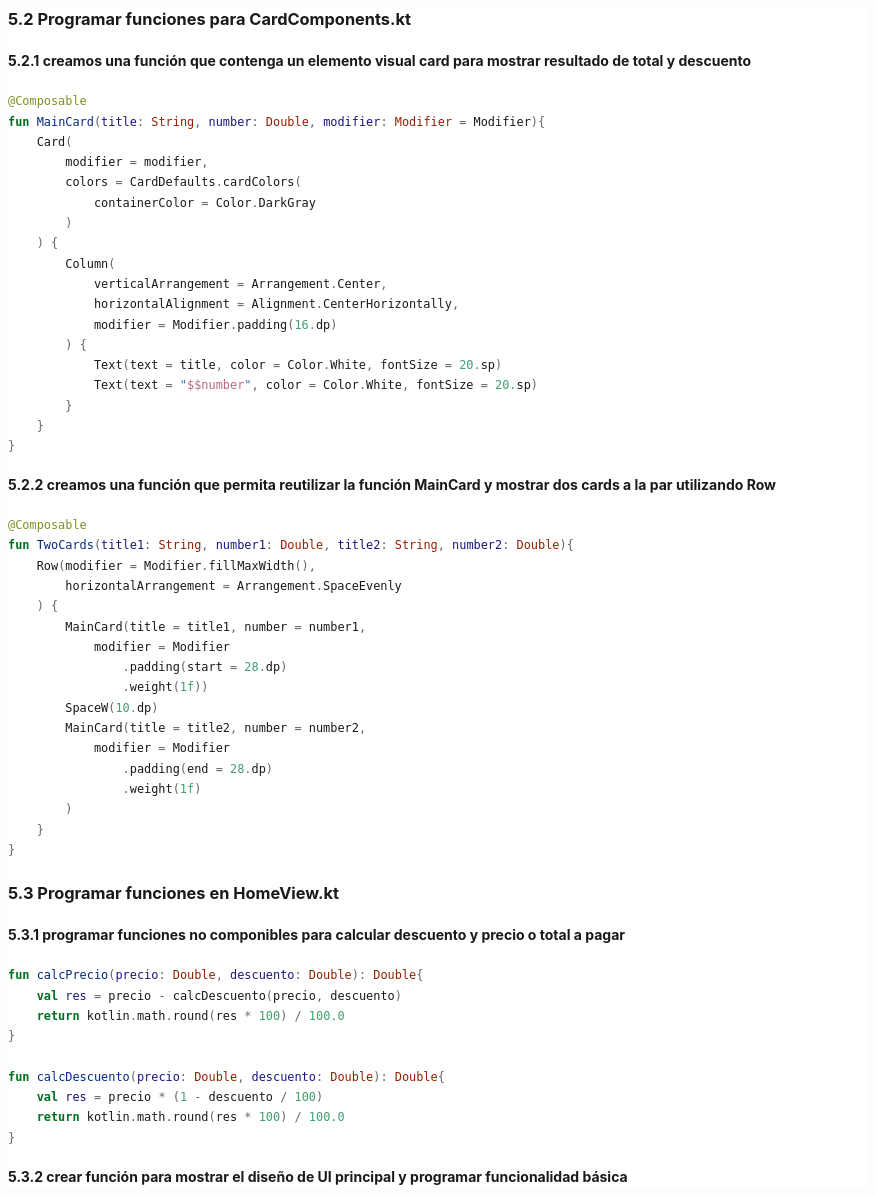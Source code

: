### 5.2 Programar funciones para CardComponents.kt
#### 5.2.1 creamos una función que contenga un elemento visual card para mostrar resultado de total y descuento
```kotlin
@Composable
fun MainCard(title: String, number: Double, modifier: Modifier = Modifier){
    Card(
        modifier = modifier,
        colors = CardDefaults.cardColors(
            containerColor = Color.DarkGray
        )
    ) {
        Column(
            verticalArrangement = Arrangement.Center,
            horizontalAlignment = Alignment.CenterHorizontally,
            modifier = Modifier.padding(16.dp)
        ) {
            Text(text = title, color = Color.White, fontSize = 20.sp)
            Text(text = "$$number", color = Color.White, fontSize = 20.sp)
        }
    }
}
```
#### 5.2.2 creamos una función que permita reutilizar la función MainCard y mostrar dos cards a la par utilizando Row
```kotlin
@Composable
fun TwoCards(title1: String, number1: Double, title2: String, number2: Double){
    Row(modifier = Modifier.fillMaxWidth(),
        horizontalArrangement = Arrangement.SpaceEvenly
    ) {
        MainCard(title = title1, number = number1,
            modifier = Modifier
                .padding(start = 28.dp)
                .weight(1f))
        SpaceW(10.dp)
        MainCard(title = title2, number = number2,
            modifier = Modifier
                .padding(end = 28.dp)
                .weight(1f)
        )
    }
}
```

### 5.3 Programar funciones en HomeView.kt
#### 5.3.1 programar funciones no componibles para calcular descuento y precio o total a pagar
```kotlin
fun calcPrecio(precio: Double, descuento: Double): Double{
    val res = precio - calcDescuento(precio, descuento)
    return kotlin.math.round(res * 100) / 100.0
}

fun calcDescuento(precio: Double, descuento: Double): Double{
    val res = precio * (1 - descuento / 100)
    return kotlin.math.round(res * 100) / 100.0
}
```
#### 5.3.2 crear función para mostrar el diseño de UI principal y programar funcionalidad básica
```kotlin
```